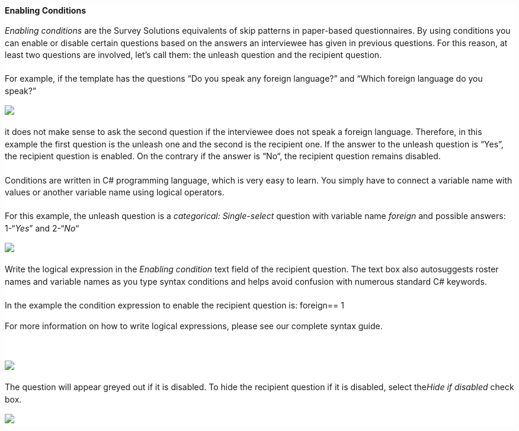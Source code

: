   
**<span id="Enabling"></span>Enabling Conditions**  
  
  
*Enabling conditions* are the Survey Solutions equivalents of skip
patterns in paper-based questionnaires. By using conditions you can
enable or disable certain questions based on the answers an interviewee
has given in previous questions. For this reason, at least two questions
are involved, let’s call them: the unleash question and the recipient
question.  
   
For example, if the template has the questions “Do you speak any foreign
language?” and “Which foreign language do you speak?”   
  
  
![](/images/643852.png)  
  
  
it does not make sense to ask the second question if the interviewee
does not speak a foreign language. Therefore, in this example the first
question is the unleash one and the second is the recipient one. If the
answer to the unleash question is “Yes”, the recipient question is
enabled. On the contrary if the answer is “No“, the recipient question
remains disabled.  
   
Conditions are written in C\# programming language, which is very easy
to learn. You simply have to connect a variable name with values or
another variable name using logical operators.  
   
For this example, the unleash question is a *categorical: Single-select*
question with variable name *foreign* and possible answers: 1-“*Yes*”
and 2-“*No*“

  
![](/images/643856.png)  
  
Write the logical expression in the *Enabling condition* text field of
the recipient question. The text box also autosuggests roster names and
variable names as you type syntax conditions and helps avoid confusion
with numerous standard C\# keywords.  
   
In the example the condition expression to enable the recipient question
is: foreign== 1  
  
For more information on how to write logical expressions, please see our
complete syntax guide.  
  
 

![](/images/643860.png)  
  
  
The question will appear greyed out if it is disabled. To hide the
recipient question if it is disabled, select the*Hide if disabled* check
box.  
  
  
![](/images/643870.png)  
  